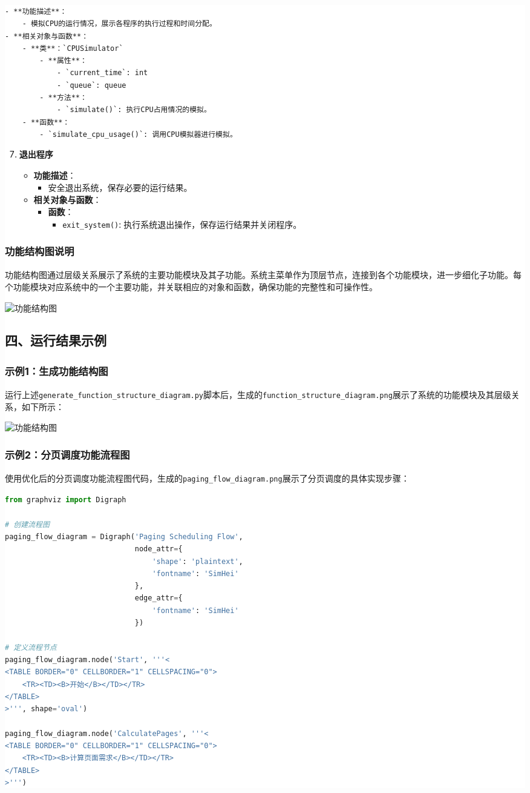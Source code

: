     - **功能描述**：
        - 模拟CPU的运行情况，展示各程序的执行过程和时间分配。
    - **相关对象与函数**：
        - **类**：`CPUSimulator`
            - **属性**：
                - `current_time`: int
                - `queue`: queue
            - **方法**：
                - `simulate()`: 执行CPU占用情况的模拟。
        - **函数**：
            - `simulate_cpu_usage()`: 调用CPU模拟器进行模拟。
7. **退出程序**
    
    - **功能描述**：
        - 安全退出系统，保存必要的运行结果。
    - **相关对象与函数**：
        - **函数**：
            - `exit_system()`: 执行系统退出操作，保存运行结果并关闭程序。

### 功能结构图说明

功能结构图通过层级关系展示了系统的主要功能模块及其子功能。系统主菜单作为顶层节点，连接到各个功能模块，进一步细化子功能。每个功能模块对应系统中的一个主要功能，并关联相应的对象和函数，确保功能的完整性和可操作性。

![功能结构图](https://www.xixichat.top/c/function_structure_diagram.png)

## 四、运行结果示例

### 示例1：生成功能结构图

运行上述`generate_function_structure_diagram.py`脚本后，生成的`function_structure_diagram.png`展示了系统的功能模块及其层级关系，如下所示：

![功能结构图](https://www.xixichat.top/c/function_structure_diagram.png)

### 示例2：分页调度功能流程图

使用优化后的分页调度功能流程图代码，生成的`paging_flow_diagram.png`展示了分页调度的具体实现步骤：

```python
from graphviz import Digraph

# 创建流程图
paging_flow_diagram = Digraph('Paging Scheduling Flow', 
                              node_attr={
                                  'shape': 'plaintext', 
                                  'fontname': 'SimHei'
                              },
                              edge_attr={
                                  'fontname': 'SimHei'
                              })

# 定义流程节点
paging_flow_diagram.node('Start', '''<
<TABLE BORDER="0" CELLBORDER="1" CELLSPACING="0">
    <TR><TD><B>开始</B></TD></TR>
</TABLE>
>''', shape='oval')

paging_flow_diagram.node('CalculatePages', '''<
<TABLE BORDER="0" CELLBORDER="1" CELLSPACING="0">
    <TR><TD><B>计算页面需求</B></TD></TR>
</TABLE>
>''')
```